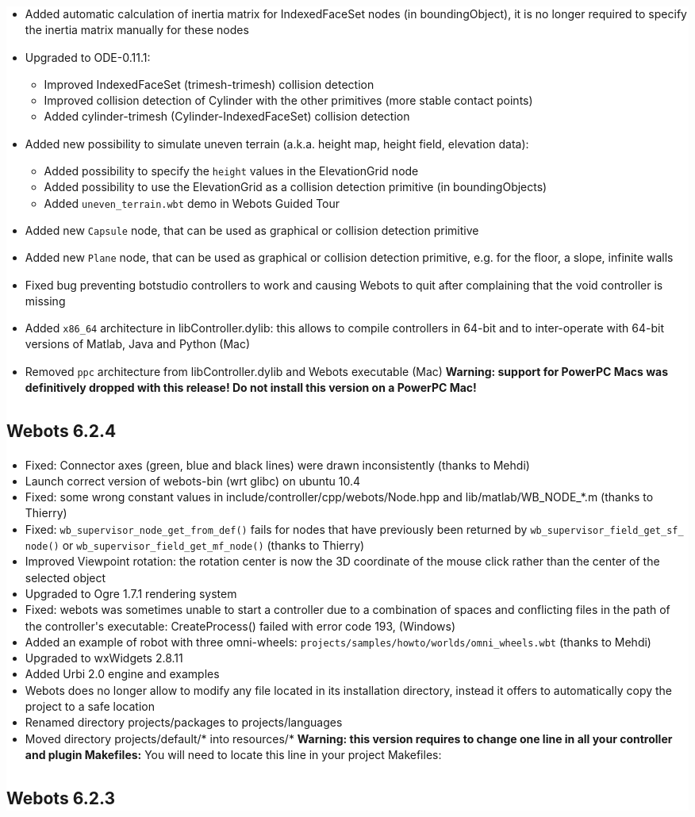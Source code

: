   - Added automatic calculation of inertia matrix for IndexedFaceSet nodes (in boundingObject), it is no longer required to specify the inertia matrix manually for these nodes
  - Upgraded to ODE-0.11.1:
    - Improved IndexedFaceSet (trimesh-trimesh) collision detection
    - Improved collision detection of Cylinder with the other primitives (more stable contact points)
    - Added cylinder-trimesh (Cylinder-IndexedFaceSet) collision detection
  - Added new possibility to simulate uneven terrain (a.k.a. height map, height field, elevation data):
    - Added possibility to specify the `height` values in the ElevationGrid node
    - Added possibility to use the ElevationGrid as a collision detection primitive (in boundingObjects)
    - Added `uneven_terrain.wbt` demo in Webots Guided Tour
  - Added new `Capsule` node, that can be used as graphical or collision detection primitive

  - Added new `Plane` node, that can be used as graphical or collision detection primitive, e.g. for the floor, a slope, infinite walls
  - Fixed bug preventing botstudio controllers to work and causing Webots to quit after complaining that the void controller is missing
  - Added `x86_64` architecture in libController.dylib: this allows to compile controllers in 64-bit and to inter-operate with 64-bit versions of Matlab, Java and Python (Mac)
  - Removed `ppc` architecture from libController.dylib and Webots executable (Mac)
**Warning: support for PowerPC Macs was definitively dropped with this release! Do not install this version on a PowerPC Mac!**

## Webots 6.2.4

  - Fixed: Connector axes (green, blue and black lines) were drawn inconsistently (thanks to Mehdi)
  - Launch correct version of webots-bin (wrt glibc) on ubuntu 10.4
  - Fixed: some wrong constant values in include/controller/cpp/webots/Node.hpp and lib/matlab/WB_NODE_*.m (thanks to Thierry)
  - Fixed: `wb_supervisor_node_get_from_def()` fails for nodes that have previously been returned by `wb_supervisor_field_get_sf_node()` or `wb_supervisor_field_get_mf_node()` (thanks to Thierry)
  - Improved Viewpoint rotation: the rotation center is now the 3D coordinate of the mouse click rather than the center of the selected object
  - Upgraded to Ogre 1.7.1 rendering system
  - Fixed: webots was sometimes unable to start a controller due to a combination of spaces and conflicting files in the path of the controller's executable: CreateProcess() failed with error code 193, (Windows)
  - Added an example of robot with three omni-wheels: `projects/samples/howto/worlds/omni_wheels.wbt` (thanks to Mehdi)
  - Upgraded to wxWidgets 2.8.11
  - Added Urbi 2.0 engine and examples
  - Webots does no longer allow to modify any file located in its installation directory, instead it offers to automatically copy the project to a safe location
  - Renamed directory projects/packages to projects/languages
  - Moved directory projects/default/* into resources/*
**Warning: this version requires to change one line in all your controller and plugin Makefiles:**
You will need to locate this line in your project Makefiles:


## Webots 6.2.3
